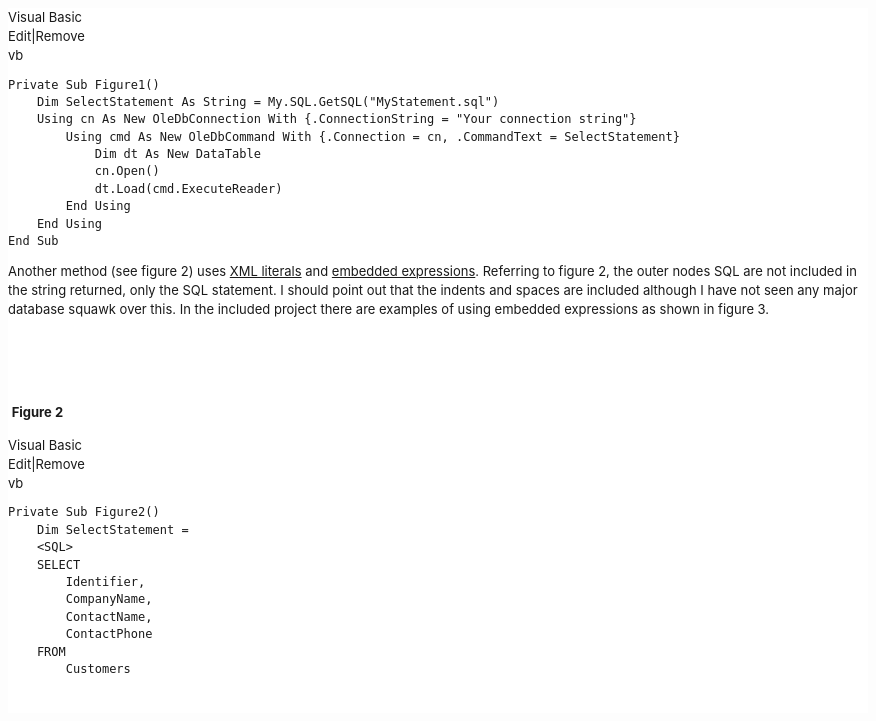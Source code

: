 <div><span style="font-size:small">
<div class="scriptcode">
<div class="pluginEditHolder" pluginCommand="mceScriptCode">
<div class="title"><span>Visual Basic</span></div>
<div class="pluginLinkHolder"><span class="pluginEditHolderLink">Edit</span>|<span class="pluginRemoveHolderLink">Remove</span></div>
<span class="hidden">vb</span>

<div class="preview">
<pre class="js">Private&nbsp;Sub&nbsp;Figure1()&nbsp;
&nbsp;&nbsp;&nbsp;&nbsp;Dim&nbsp;SelectStatement&nbsp;As&nbsp;<span class="js__object">String</span>&nbsp;=&nbsp;My.SQL.GetSQL(<span class="js__string">&quot;MyStatement.sql&quot;</span>)&nbsp;
&nbsp;&nbsp;&nbsp;&nbsp;Using&nbsp;cn&nbsp;As&nbsp;New&nbsp;OleDbConnection&nbsp;With&nbsp;<span class="js__brace">{</span>.ConnectionString&nbsp;=&nbsp;<span class="js__string">&quot;Your&nbsp;connection&nbsp;string&quot;</span><span class="js__brace">}</span>&nbsp;
&nbsp;&nbsp;&nbsp;&nbsp;&nbsp;&nbsp;&nbsp;&nbsp;Using&nbsp;cmd&nbsp;As&nbsp;New&nbsp;OleDbCommand&nbsp;With&nbsp;<span class="js__brace">{</span>.Connection&nbsp;=&nbsp;cn,&nbsp;.CommandText&nbsp;=&nbsp;SelectStatement<span class="js__brace">}</span>&nbsp;
&nbsp;&nbsp;&nbsp;&nbsp;&nbsp;&nbsp;&nbsp;&nbsp;&nbsp;&nbsp;&nbsp;&nbsp;Dim&nbsp;dt&nbsp;As&nbsp;New&nbsp;DataTable&nbsp;
&nbsp;&nbsp;&nbsp;&nbsp;&nbsp;&nbsp;&nbsp;&nbsp;&nbsp;&nbsp;&nbsp;&nbsp;cn.Open()&nbsp;
&nbsp;&nbsp;&nbsp;&nbsp;&nbsp;&nbsp;&nbsp;&nbsp;&nbsp;&nbsp;&nbsp;&nbsp;dt.Load(cmd.ExecuteReader)&nbsp;
&nbsp;&nbsp;&nbsp;&nbsp;&nbsp;&nbsp;&nbsp;&nbsp;End&nbsp;Using&nbsp;
&nbsp;&nbsp;&nbsp;&nbsp;End&nbsp;Using&nbsp;
End&nbsp;Sub</pre>
</div>
</div>
</div>
<div class="endscriptcode"><span style="font-size:small">Another method (see figure 2) uses
<a title="MSDN How to create XML Literals" href="http://msdn.microsoft.com/en-us/library/bb384692.aspx" target="_blank">
XML literals</a> and <a title="MSDN documenation on embedded expressions" href="http://msdn.microsoft.com/en-us/library/bb384752.aspx" target="_blank">
embedded expressions</a>. Referring to figure 2, the outer nodes SQL are not included in the string returned, only the SQL statement. I should point out that the indents and spaces are included although I have not seen any major database squawk over this. In
 the included project there are examples of using embedded expressions as shown in figure 3.</span></div>
</span></div>
<p>&nbsp;</p>
<p><span style="font-size:small">&nbsp;</span></p>
<p><span style="font-size:small">&nbsp;<strong>Figure 2</strong></span></p>
<div class="endscriptcode"><span style="font-size:small">
<div class="scriptcode">
<div class="pluginEditHolder" pluginCommand="mceScriptCode">
<div class="title"><span>Visual Basic</span></div>
<div class="pluginLinkHolder"><span class="pluginEditHolderLink">Edit</span>|<span class="pluginRemoveHolderLink">Remove</span></div>
<span class="hidden">vb</span>

<div class="preview">
<pre class="vb"><span class="visualBasic__keyword">Private</span>&nbsp;<span class="visualBasic__keyword">Sub</span>&nbsp;Figure2()&nbsp;
&nbsp;&nbsp;&nbsp;&nbsp;<span class="visualBasic__keyword">Dim</span>&nbsp;SelectStatement&nbsp;=&nbsp;
&nbsp;&nbsp;&nbsp;&nbsp;&lt;SQL&gt;&nbsp;
&nbsp;&nbsp;&nbsp;&nbsp;SELECT&nbsp;&nbsp;
&nbsp;&nbsp;&nbsp;&nbsp;&nbsp;&nbsp;&nbsp;&nbsp;Identifier,&nbsp;&nbsp;
&nbsp;&nbsp;&nbsp;&nbsp;&nbsp;&nbsp;&nbsp;&nbsp;CompanyName,&nbsp;&nbsp;
&nbsp;&nbsp;&nbsp;&nbsp;&nbsp;&nbsp;&nbsp;&nbsp;ContactName,&nbsp;&nbsp;
&nbsp;&nbsp;&nbsp;&nbsp;&nbsp;&nbsp;&nbsp;&nbsp;ContactPhone&nbsp;
&nbsp;&nbsp;&nbsp;&nbsp;FROM&nbsp;&nbsp;
&nbsp;&nbsp;&nbsp;&nbsp;&nbsp;&nbsp;&nbsp;&nbsp;Customers&nbsp;